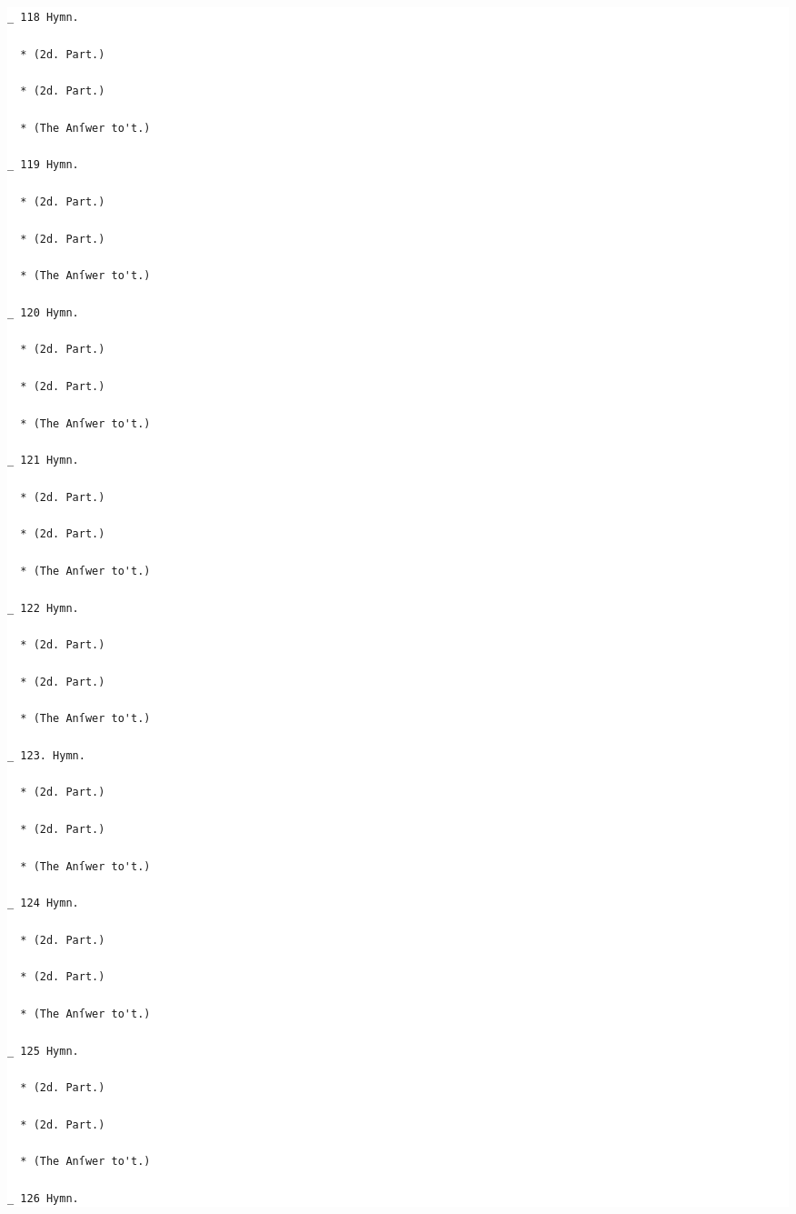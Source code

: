    _ 118 Hymn.

      * (2d. Part.)

      * (2d. Part.)

      * (The Anſwer to't.)

    _ 119 Hymn.

      * (2d. Part.)

      * (2d. Part.)

      * (The Anſwer to't.)

    _ 120 Hymn.

      * (2d. Part.)

      * (2d. Part.)

      * (The Anſwer to't.)

    _ 121 Hymn.

      * (2d. Part.)

      * (2d. Part.)

      * (The Anſwer to't.)

    _ 122 Hymn.

      * (2d. Part.)

      * (2d. Part.)

      * (The Anſwer to't.)

    _ 123. Hymn.

      * (2d. Part.)

      * (2d. Part.)

      * (The Anſwer to't.)

    _ 124 Hymn.

      * (2d. Part.)

      * (2d. Part.)

      * (The Anſwer to't.)

    _ 125 Hymn.

      * (2d. Part.)

      * (2d. Part.)

      * (The Anſwer to't.)

    _ 126 Hymn.
